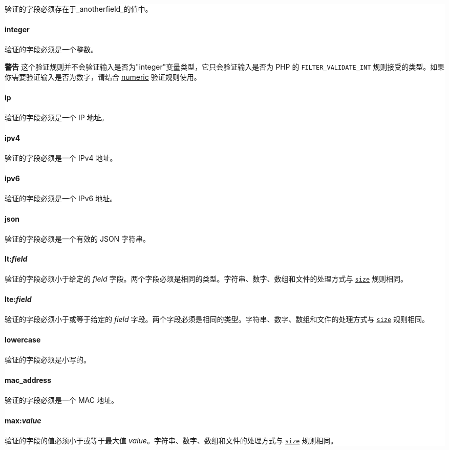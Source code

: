 验证的字段必须存在于_anotherfield_的值中。

<a name="rule-integer"></a>
#### integer

验证的字段必须是一个整数。

**警告**
这个验证规则并不会验证输入是否为"integer"变量类型，它只会验证输入是否为 PHP 的 `FILTER_VALIDATE_INT` 规则接受的类型。如果你需要验证输入是否为数字，请结合 [numeric](#rule-numeric) 验证规则使用。

<a name="rule-ip"></a>
#### ip

验证的字段必须是一个 IP 地址。

<a name="ipv4"></a>
#### ipv4

验证的字段必须是一个 IPv4 地址。

<a name="ipv6"></a>
#### ipv6

验证的字段必须是一个 IPv6 地址。

<a name="rule-json"></a>
#### json

验证的字段必须是一个有效的 JSON 字符串。

<a name="rule-lt"></a>
#### lt:_field_

验证的字段必须小于给定的 *field* 字段。两个字段必须是相同的类型。字符串、数字、数组和文件的处理方式与 [`size`](#rule-size) 规则相同。

<a name="rule-lte"></a>
#### lte:_field_

验证的字段必须小于或等于给定的 *field* 字段。两个字段必须是相同的类型。字符串、数字、数组和文件的处理方式与 [`size`](#rule-size) 规则相同。

<a name="rule-lowercase"></a>
#### lowercase

验证的字段必须是小写的。

<a name="rule-mac"></a>
#### mac_address

验证的字段必须是一个 MAC 地址。



<a name="rule-max"></a>
#### max:_value_

验证的字段的值必须小于或等于最大值 *value*。字符串、数字、数组和文件的处理方式与 [`size`](#rule-size) 规则相同。
